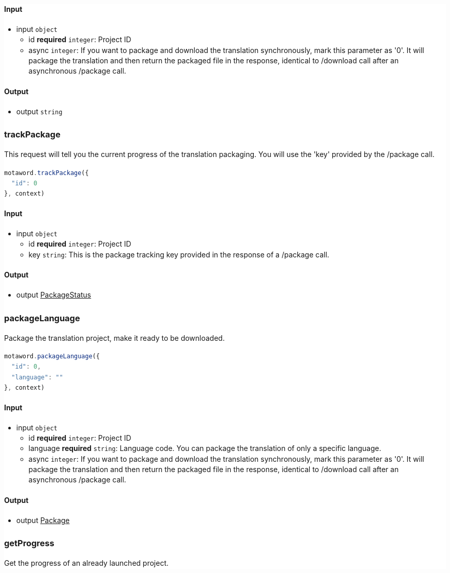 #### Input
* input `object`
  * id **required** `integer`: Project ID
  * async `integer`: If you want to package and download the translation synchronously, mark this parameter as '0'. It will package the translation and then return the packaged file in the response, identical to /download call after an asynchronous /package call.

#### Output
* output `string`

### trackPackage
This request will tell you the current progress of the translation packaging. You will use the 'key' provided by the /package call.


```js
motaword.trackPackage({
  "id": 0
}, context)
```

#### Input
* input `object`
  * id **required** `integer`: Project ID
  * key `string`: This is the package tracking key provided in the response of a /package call.

#### Output
* output [PackageStatus](#packagestatus)

### packageLanguage
Package the translation project, make it ready to be downloaded.


```js
motaword.packageLanguage({
  "id": 0,
  "language": ""
}, context)
```

#### Input
* input `object`
  * id **required** `integer`: Project ID
  * language **required** `string`: Language code. You can package the translation of only a specific language.
  * async `integer`: If you want to package and download the translation synchronously, mark this parameter as '0'. It will package the translation and then return the packaged file in the response, identical to /download call after an asynchronous /package call.

#### Output
* output [Package](#package)

### getProgress
Get the progress of an already launched project.

